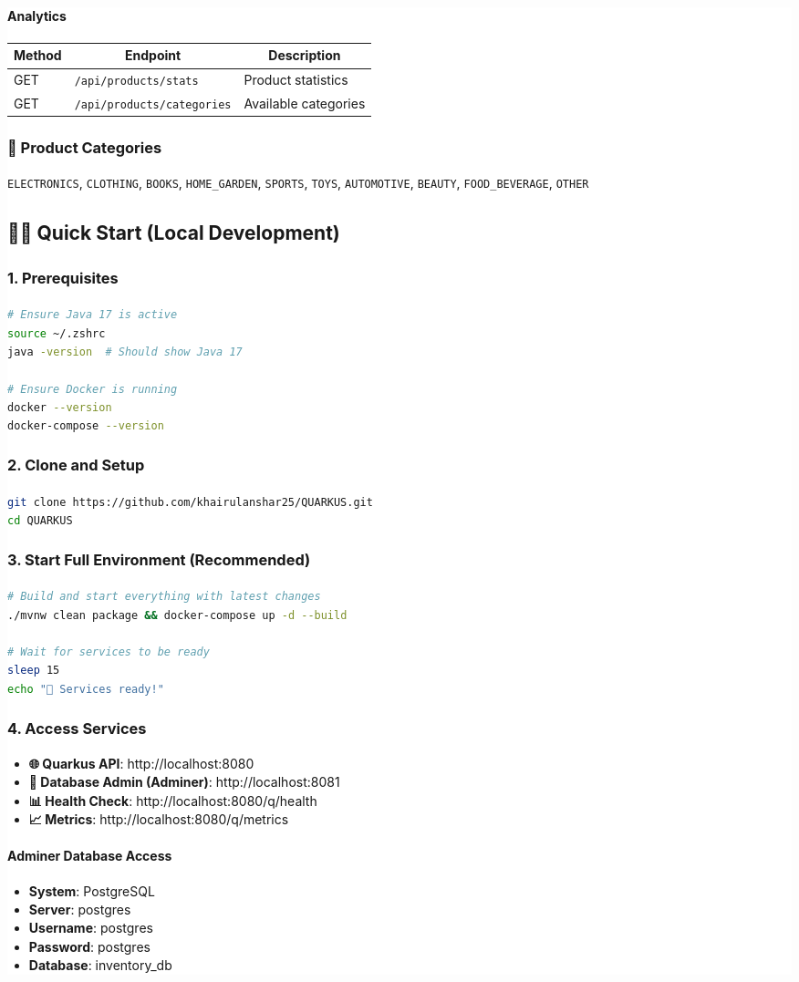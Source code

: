 #### Analytics
| Method | Endpoint | Description |
|--------|----------|-------------|
| GET | `/api/products/stats` | Product statistics |
| GET | `/api/products/categories` | Available categories |

### 📝 Product Categories
`ELECTRONICS`, `CLOTHING`, `BOOKS`, `HOME_GARDEN`, `SPORTS`, `TOYS`, `AUTOMOTIVE`, `BEAUTY`, `FOOD_BEVERAGE`, `OTHER`

## 🏃‍♂️ Quick Start (Local Development)

### 1. Prerequisites
```bash
# Ensure Java 17 is active
source ~/.zshrc
java -version  # Should show Java 17

# Ensure Docker is running
docker --version
docker-compose --version
```

### 2. Clone and Setup
```bash
git clone https://github.com/khairulanshar25/QUARKUS.git
cd QUARKUS
```

### 3. Start Full Environment (Recommended)
```bash
# Build and start everything with latest changes
./mvnw clean package && docker-compose up -d --build

# Wait for services to be ready
sleep 15
echo "🎉 Services ready!"
```

### 4. Access Services
- **🌐 Quarkus API**: http://localhost:8080
- **💾 Database Admin (Adminer)**: http://localhost:8081
- **📊 Health Check**: http://localhost:8080/q/health
- **📈 Metrics**: http://localhost:8080/q/metrics

#### Adminer Database Access
- **System**: PostgreSQL  
- **Server**: postgres
- **Username**: postgres
- **Password**: postgres
- **Database**: inventory_db
